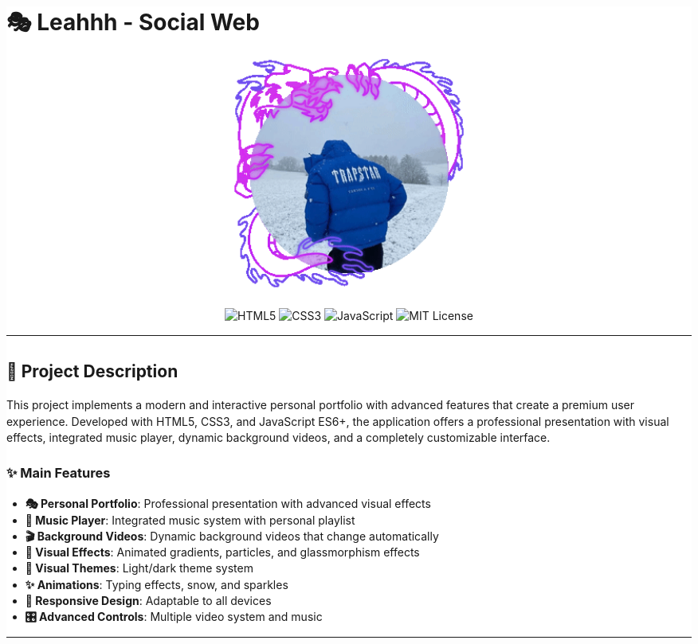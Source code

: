 # 🎭 Leahhh - Social Web

<p align="center"> 
  <img src="logo.gif" width="300"/> 
</p>

<p align="center">
  <img src="https://img.shields.io/badge/HTML5-E34F26?style=for-the-badge&logo=html5&logoColor=white" alt="HTML5">
  <img src="https://img.shields.io/badge/CSS3-1572B6?style=for-the-badge&logo=css3&logoColor=white" alt="CSS3">
  <img src="https://img.shields.io/badge/JavaScript-F7DF1E?style=for-the-badge&logo=javascript&logoColor=black" alt="JavaScript">
  <img src="https://img.shields.io/badge/License-MIT-yellow.svg?style=for-the-badge" alt="MIT License">
</p>

---

## 📝 Project Description

This project implements a modern and interactive personal portfolio with advanced features that create a premium user experience. Developed with HTML5, CSS3, and JavaScript ES6+, the application offers a professional presentation with visual effects, integrated music player, dynamic background videos, and a completely customizable interface.

### ✨ Main Features

- **🎭 Personal Portfolio**: Professional presentation with advanced visual effects
- **🎵 Music Player**: Integrated music system with personal playlist
- **🎬 Background Videos**: Dynamic background videos that change automatically
- **🎨 Visual Effects**: Animated gradients, particles, and glassmorphism effects
- **🌙 Visual Themes**: Light/dark theme system
- **✨ Animations**: Typing effects, snow, and sparkles
- **📱 Responsive Design**: Adaptable to all devices
- **🎛️ Advanced Controls**: Multiple video system and music

---
